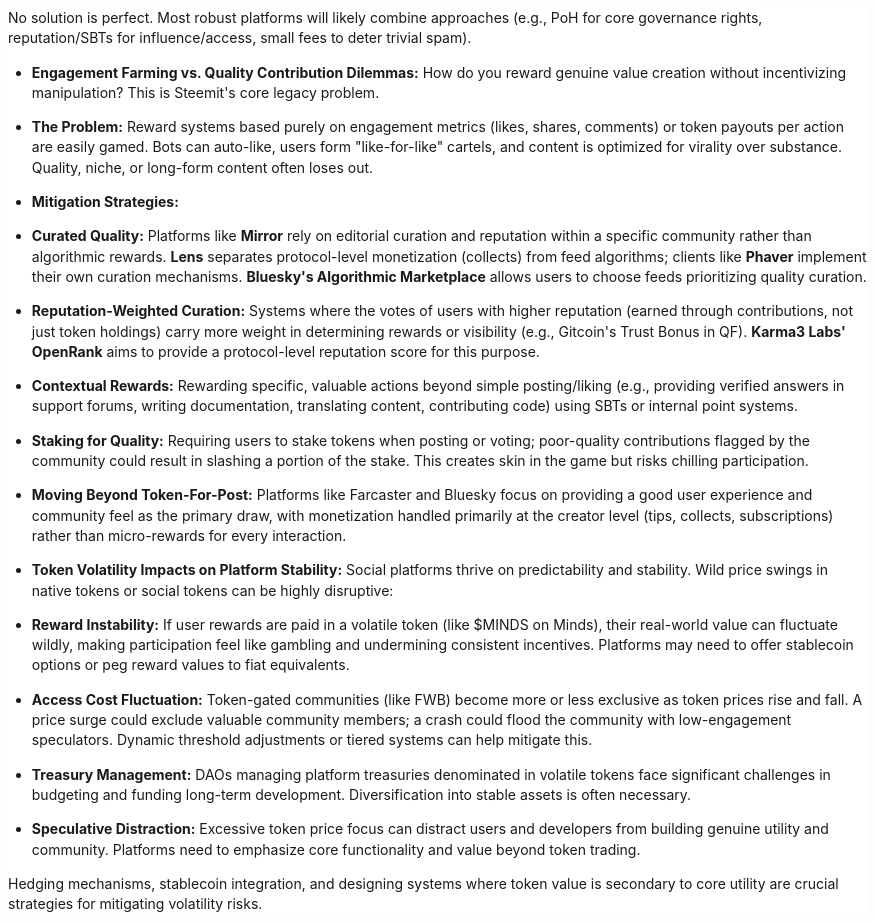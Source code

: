 No solution is perfect. Most robust platforms will likely combine approaches (e.g., PoH for core governance rights, reputation/SBTs for influence/access, small fees to deter trivial spam).

*   **Engagement Farming vs. Quality Contribution Dilemmas:** How do you reward genuine value creation without incentivizing manipulation? This is Steemit's core legacy problem.

*   **The Problem:** Reward systems based purely on engagement metrics (likes, shares, comments) or token payouts per action are easily gamed. Bots can auto-like, users form "like-for-like" cartels, and content is optimized for virality over substance. Quality, niche, or long-form content often loses out.

*   **Mitigation Strategies:**

*   **Curated Quality:** Platforms like **Mirror** rely on editorial curation and reputation within a specific community rather than algorithmic rewards. **Lens** separates protocol-level monetization (collects) from feed algorithms; clients like **Phaver** implement their own curation mechanisms. **Bluesky's Algorithmic Marketplace** allows users to choose feeds prioritizing quality curation.

*   **Reputation-Weighted Curation:** Systems where the votes of users with higher reputation (earned through contributions, not just token holdings) carry more weight in determining rewards or visibility (e.g., Gitcoin's Trust Bonus in QF). **Karma3 Labs' OpenRank** aims to provide a protocol-level reputation score for this purpose.

*   **Contextual Rewards:** Rewarding specific, valuable actions beyond simple posting/liking (e.g., providing verified answers in support forums, writing documentation, translating content, contributing code) using SBTs or internal point systems.

*   **Staking for Quality:** Requiring users to stake tokens when posting or voting; poor-quality contributions flagged by the community could result in slashing a portion of the stake. This creates skin in the game but risks chilling participation.

*   **Moving Beyond Token-For-Post:** Platforms like Farcaster and Bluesky focus on providing a good user experience and community feel as the primary draw, with monetization handled primarily at the creator level (tips, collects, subscriptions) rather than micro-rewards for every interaction.

*   **Token Volatility Impacts on Platform Stability:** Social platforms thrive on predictability and stability. Wild price swings in native tokens or social tokens can be highly disruptive:

*   **Reward Instability:** If user rewards are paid in a volatile token (like $MINDS on Minds), their real-world value can fluctuate wildly, making participation feel like gambling and undermining consistent incentives. Platforms may need to offer stablecoin options or peg reward values to fiat equivalents.

*   **Access Cost Fluctuation:** Token-gated communities (like FWB) become more or less exclusive as token prices rise and fall. A price surge could exclude valuable community members; a crash could flood the community with low-engagement speculators. Dynamic threshold adjustments or tiered systems can help mitigate this.

*   **Treasury Management:** DAOs managing platform treasuries denominated in volatile tokens face significant challenges in budgeting and funding long-term development. Diversification into stable assets is often necessary.

*   **Speculative Distraction:** Excessive token price focus can distract users and developers from building genuine utility and community. Platforms need to emphasize core functionality and value beyond token trading.

Hedging mechanisms, stablecoin integration, and designing systems where token value is secondary to core utility are crucial strategies for mitigating volatility risks.
